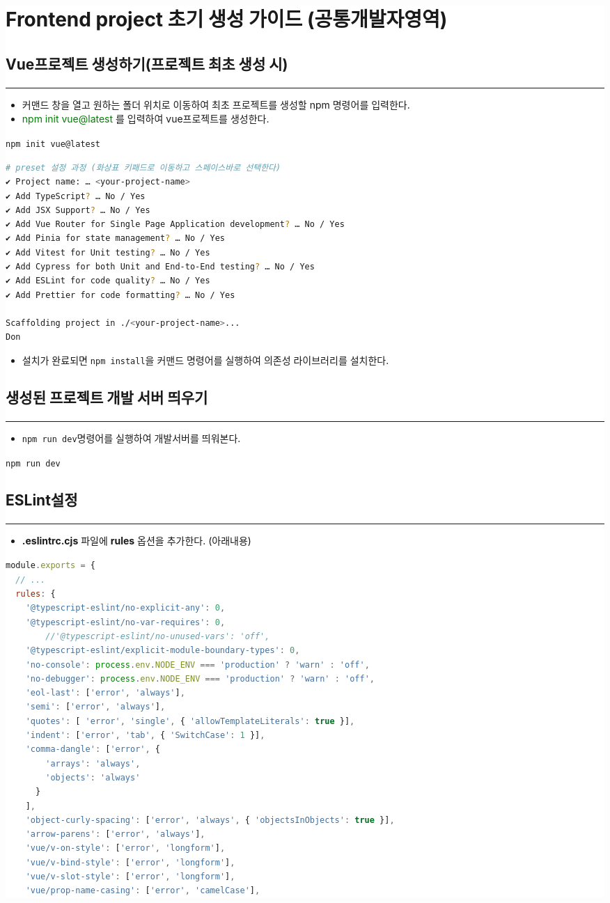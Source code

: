 # Frontend project 초기 생성 가이드 (공통개발자영역)

## Vue프로젝트 생성하기(프로젝트 최초 생성 시)
---
* 커맨드 창을 열고 원하는 폴더 위치로 이동하여 최초 프로젝트를 생성할 npm 명령어를 입력한다.
* <span style="color:green">npm init vue@latest</span> 를 입력하여 vue프로젝트를 생성한다.
```sh
npm init vue@latest
```
```sh
# preset 설정 과정 (화상표 키패드로 이동하고 스페이스바로 선택한다)
✔ Project name: … <your-project-name>
✔ Add TypeScript? … No / Yes
✔ Add JSX Support? … No / Yes
✔ Add Vue Router for Single Page Application development? … No / Yes
✔ Add Pinia for state management? … No / Yes
✔ Add Vitest for Unit testing? … No / Yes
✔ Add Cypress for both Unit and End-to-End testing? … No / Yes
✔ Add ESLint for code quality? … No / Yes
✔ Add Prettier for code formatting? … No / Yes

Scaffolding project in ./<your-project-name>...
Don
```
* 설치가 완료되면 `npm install`을 커맨드 명령어를 실행하여 의존성 라이브러리를 설치한다.

## 생성된 프로젝트 개발 서버 띄우기
---
* `npm run dev`명령어를 실행하여 개발서버를 띄워본다.
```sh
npm run dev 
```

## ESLint설정
---
* **.eslintrc.cjs** 파일에 **rules** 옵션을 추가한다. (아래내용)
```js
module.exports = {
  // ...
  rules: {
    '@typescript-eslint/no-explicit-any': 0,
    '@typescript-eslint/no-var-requires': 0,
		//'@typescript-eslint/no-unused-vars': 'off',
    '@typescript-eslint/explicit-module-boundary-types': 0,
    'no-console': process.env.NODE_ENV === 'production' ? 'warn' : 'off',
    'no-debugger': process.env.NODE_ENV === 'production' ? 'warn' : 'off',
    'eol-last': ['error', 'always'],
    'semi': ['error', 'always'],
    'quotes': [ 'error', 'single', { 'allowTemplateLiterals': true }],
    'indent': ['error', 'tab', { 'SwitchCase': 1 }],
    'comma-dangle': ['error', {
        'arrays': 'always',
        'objects': 'always'
      }
    ],
    'object-curly-spacing': ['error', 'always', { 'objectsInObjects': true }],
    'arrow-parens': ['error', 'always'],
    'vue/v-on-style': ['error', 'longform'],
    'vue/v-bind-style': ['error', 'longform'],
    'vue/v-slot-style': ['error', 'longform'],
    'vue/prop-name-casing': ['error', 'camelCase'],
```